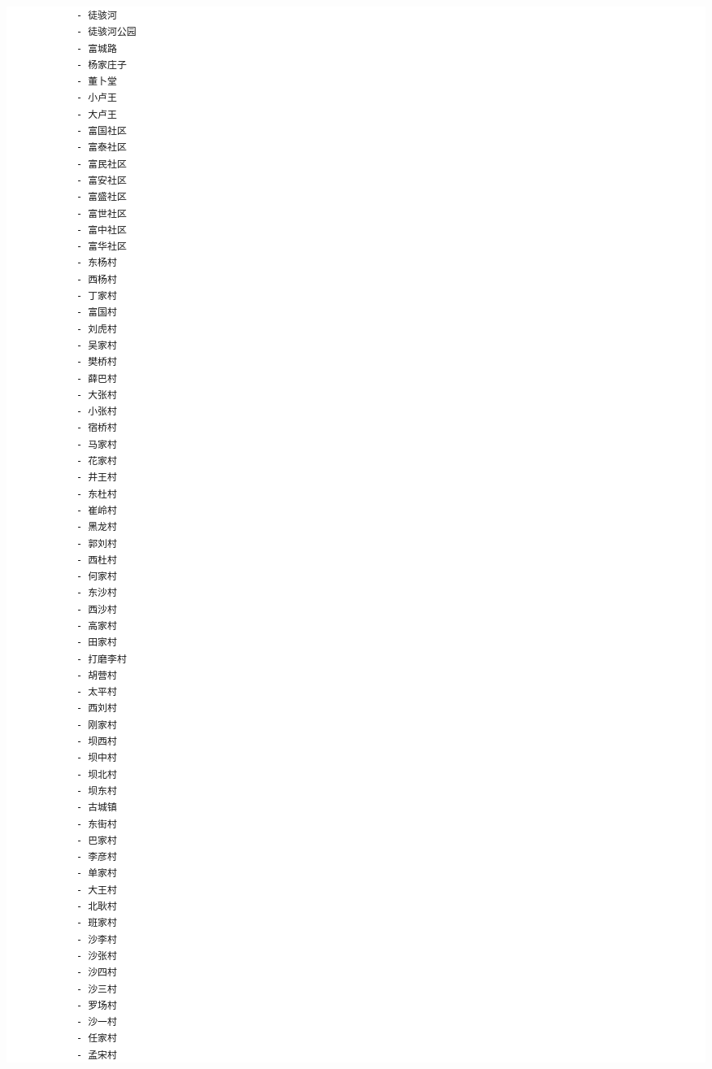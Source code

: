                - 徒骇河
                - 徒骇河公园
                - 富城路
                - 杨家庄子
                - 董卜堂
                - 小卢王
                - 大卢王
                - 富国社区
                - 富泰社区
                - 富民社区
                - 富安社区
                - 富盛社区
                - 富世社区
                - 富中社区
                - 富华社区
                - 东杨村
                - 西杨村
                - 丁家村
                - 富国村
                - 刘虎村
                - 吴家村
                - 樊桥村
                - 薛巴村
                - 大张村
                - 小张村
                - 宿桥村
                - 马家村
                - 花家村
                - 井王村
                - 东杜村
                - 崔岭村
                - 黑龙村
                - 郭刘村
                - 西杜村
                - 何家村
                - 东沙村
                - 西沙村
                - 高家村
                - 田家村
                - 打磨李村
                - 胡营村
                - 太平村
                - 西刘村
                - 刚家村
                - 坝西村
                - 坝中村
                - 坝北村
                - 坝东村
                - 古城镇
                - 东街村
                - 巴家村
                - 李彦村
                - 单家村
                - 大王村
                - 北耿村
                - 班家村
                - 沙李村
                - 沙张村
                - 沙四村
                - 沙三村
                - 罗场村
                - 沙一村
                - 任家村
                - 孟宋村